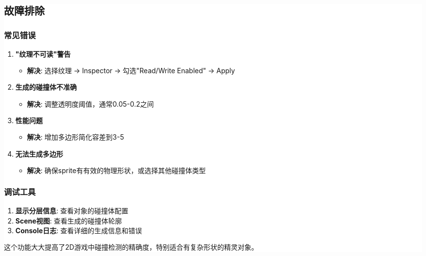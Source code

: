 ## 故障排除

### 常见错误

1. **"纹理不可读"警告**
   - **解决**: 选择纹理 → Inspector → 勾选"Read/Write Enabled" → Apply

2. **生成的碰撞体不准确**
   - **解决**: 调整透明度阈值，通常0.05-0.2之间

3. **性能问题**
   - **解决**: 增加多边形简化容差到3-5

4. **无法生成多边形**
   - **解决**: 确保sprite有有效的物理形状，或选择其他碰撞体类型

### 调试工具

1. **显示分层信息**: 查看对象的碰撞体配置
2. **Scene视图**: 查看生成的碰撞体轮廓
3. **Console日志**: 查看详细的生成信息和错误

这个功能大大提高了2D游戏中碰撞检测的精确度，特别适合有复杂形状的精灵对象。
